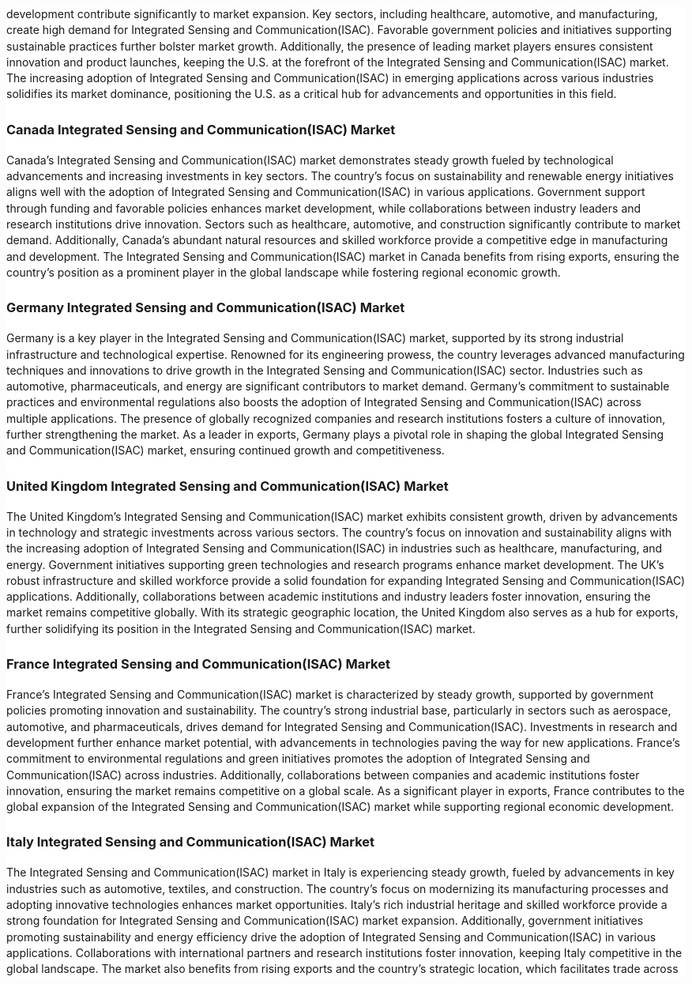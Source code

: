 development contribute significantly to market expansion. Key sectors, including healthcare, automotive, and manufacturing, create high demand for Integrated Sensing and Communication(ISAC). Favorable government policies and initiatives supporting sustainable practices further bolster market growth. Additionally, the presence of leading market players ensures consistent innovation and product launches, keeping the U.S. at the forefront of the Integrated Sensing and Communication(ISAC) market. The increasing adoption of Integrated Sensing and Communication(ISAC) in emerging applications across various industries solidifies its market dominance, positioning the U.S. as a critical hub for advancements and opportunities in this field.</p><h3>Canada Integrated Sensing and Communication(ISAC) Market</h3><p>Canada&rsquo;s Integrated Sensing and Communication(ISAC) market demonstrates steady growth fueled by technological advancements and increasing investments in key sectors. The country&rsquo;s focus on sustainability and renewable energy initiatives aligns well with the adoption of Integrated Sensing and Communication(ISAC) in various applications. Government support through funding and favorable policies enhances market development, while collaborations between industry leaders and research institutions drive innovation. Sectors such as healthcare, automotive, and construction significantly contribute to market demand. Additionally, Canada&rsquo;s abundant natural resources and skilled workforce provide a competitive edge in manufacturing and development. The Integrated Sensing and Communication(ISAC) market in Canada benefits from rising exports, ensuring the country&rsquo;s position as a prominent player in the global landscape while fostering regional economic growth.</p><h3>Germany Integrated Sensing and Communication(ISAC) Market</h3><p>Germany is a key player in the Integrated Sensing and Communication(ISAC) market, supported by its strong industrial infrastructure and technological expertise. Renowned for its engineering prowess, the country leverages advanced manufacturing techniques and innovations to drive growth in the Integrated Sensing and Communication(ISAC) sector. Industries such as automotive, pharmaceuticals, and energy are significant contributors to market demand. Germany&rsquo;s commitment to sustainable practices and environmental regulations also boosts the adoption of Integrated Sensing and Communication(ISAC) across multiple applications. The presence of globally recognized companies and research institutions fosters a culture of innovation, further strengthening the market. As a leader in exports, Germany plays a pivotal role in shaping the global Integrated Sensing and Communication(ISAC) market, ensuring continued growth and competitiveness.</p><h3>United Kingdom Integrated Sensing and Communication(ISAC) Market</h3><p>The United Kingdom&rsquo;s Integrated Sensing and Communication(ISAC) market exhibits consistent growth, driven by advancements in technology and strategic investments across various sectors. The country&rsquo;s focus on innovation and sustainability aligns with the increasing adoption of Integrated Sensing and Communication(ISAC) in industries such as healthcare, manufacturing, and energy. Government initiatives supporting green technologies and research programs enhance market development. The UK&rsquo;s robust infrastructure and skilled workforce provide a solid foundation for expanding Integrated Sensing and Communication(ISAC) applications. Additionally, collaborations between academic institutions and industry leaders foster innovation, ensuring the market remains competitive globally. With its strategic geographic location, the United Kingdom also serves as a hub for exports, further solidifying its position in the Integrated Sensing and Communication(ISAC) market.</p><h3>France Integrated Sensing and Communication(ISAC) Market</h3><p>France&rsquo;s Integrated Sensing and Communication(ISAC) market is characterized by steady growth, supported by government policies promoting innovation and sustainability. The country&rsquo;s strong industrial base, particularly in sectors such as aerospace, automotive, and pharmaceuticals, drives demand for Integrated Sensing and Communication(ISAC). Investments in research and development further enhance market potential, with advancements in technologies paving the way for new applications. France&rsquo;s commitment to environmental regulations and green initiatives promotes the adoption of Integrated Sensing and Communication(ISAC) across industries. Additionally, collaborations between companies and academic institutions foster innovation, ensuring the market remains competitive on a global scale. As a significant player in exports, France contributes to the global expansion of the Integrated Sensing and Communication(ISAC) market while supporting regional economic development.</p><h3>Italy Integrated Sensing and Communication(ISAC) Market</h3><p>The Integrated Sensing and Communication(ISAC) market in Italy is experiencing steady growth, fueled by advancements in key industries such as automotive, textiles, and construction. The country&rsquo;s focus on modernizing its manufacturing processes and adopting innovative technologies enhances market opportunities. Italy&rsquo;s rich industrial heritage and skilled workforce provide a strong foundation for Integrated Sensing and Communication(ISAC) market expansion. Additionally, government initiatives promoting sustainability and energy efficiency drive the adoption of Integrated Sensing and Communication(ISAC) in various applications. Collaborations with international partners and research institutions foster innovation, keeping Italy competitive in the global landscape. The market also benefits from rising exports and the country&rsquo;s strategic location, which facilitates trade across